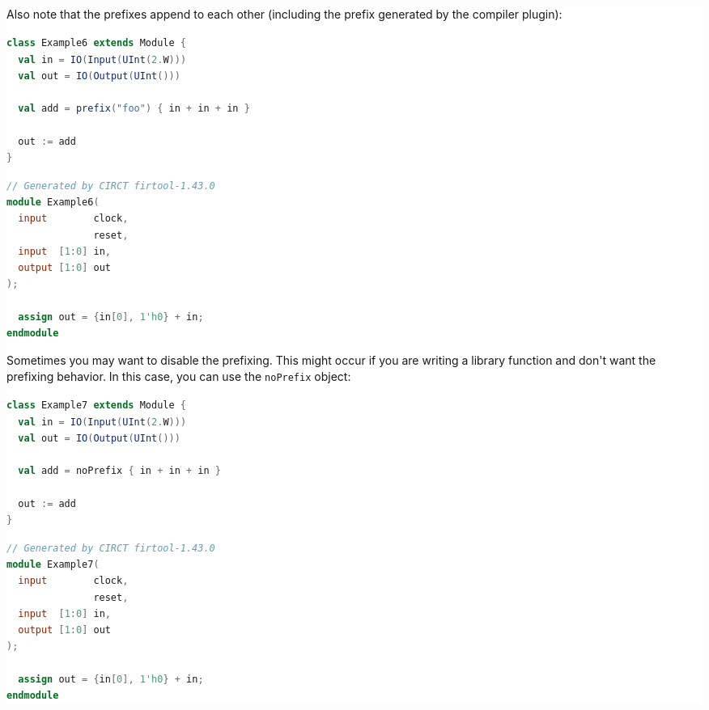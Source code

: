```verilog

```

Also note that the prefixes append to each other (including the prefix generated by the compiler plugin):

```scala
class Example6 extends Module {
  val in = IO(Input(UInt(2.W)))
  val out = IO(Output(UInt()))

  val add = prefix("foo") { in + in + in }

  out := add
}
```
```verilog
// Generated by CIRCT firtool-1.43.0
module Example6(
  input        clock,
               reset,
  input  [1:0] in,
  output [1:0] out
);

  assign out = {in[0], 1'h0} + in;
endmodule

```

Sometimes you may want to disable the prefixing. This might occur if you are writing a library function and
don't want the prefixing behavior. In this case, you can use the `noPrefix` object:

```scala
class Example7 extends Module {
  val in = IO(Input(UInt(2.W)))
  val out = IO(Output(UInt()))

  val add = noPrefix { in + in + in }

  out := add
}
```
```verilog
// Generated by CIRCT firtool-1.43.0
module Example7(
  input        clock,
               reset,
  input  [1:0] in,
  output [1:0] out
);

  assign out = {in[0], 1'h0} + in;
endmodule

```
